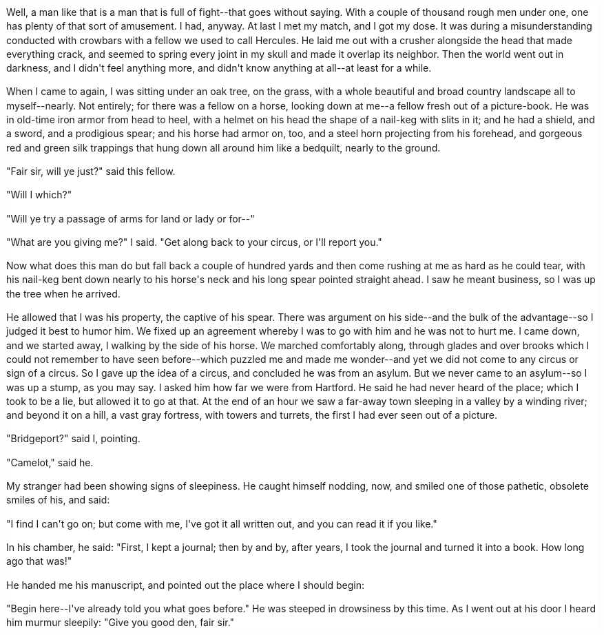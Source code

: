 Well, a man like that is a man that is full of fight--that goes without saying.  With a couple of thousand rough men under one, one has plenty of that sort of amusement.  I had, anyway.  At last I met my match, and I got my dose.  It was during a misunderstanding conducted with crowbars with a fellow we used to call Hercules. He laid me out with a crusher alongside the head that made everything crack, and seemed to spring every joint in my skull and made it overlap its neighbor.  Then the world went out in darkness, and I didn't feel anything more, and didn't know anything at all--at least for a while.

When I came to again, I was sitting under an oak tree, on the grass, with a whole beautiful and broad country landscape all to myself--nearly.  Not entirely; for there was a fellow on a horse, looking down at me--a fellow fresh out of a picture-book.  He was in old-time iron armor from head to heel, with a helmet on his head the shape of a nail-keg with slits in it; and he had a shield, and a sword, and a prodigious spear; and his horse had armor on, too, and a steel horn projecting from his forehead, and gorgeous red and green silk trappings that hung down all around him like a bedquilt, nearly to the ground.

"Fair sir, will ye just?" said this fellow.

"Will I which?"

"Will ye try a passage of arms for land or lady or for--"

"What are you giving me?" I said.  "Get along back to your circus, or I'll report you."

Now what does this man do but fall back a couple of hundred yards and then come rushing at me as hard as he could tear, with his nail-keg bent down nearly to his horse's neck and his long spear pointed straight ahead.  I saw he meant business, so I was up the tree when he arrived.

He allowed that I was his property, the captive of his spear. There was argument on his side--and the bulk of the advantage--so I judged it best to humor him.  We fixed up an agreement whereby I was to go with him and he was not to hurt me.  I came down, and we started away, I walking by the side of his horse. We marched comfortably along, through glades and over brooks which I could not remember to have seen before--which puzzled me and made me wonder--and yet we did not come to any circus or sign of a circus.  So I gave up the idea of a circus, and concluded he was from an asylum.  But we never came to an asylum--so I was up a stump, as you may say.  I asked him how far we were from Hartford. He said he had never heard of the place; which I took to be a lie, but allowed it to go at that.  At the end of an hour we saw a far-away town sleeping in a valley by a winding river; and beyond it on a hill, a vast gray fortress, with towers and turrets, the first I had ever seen out of a picture.

"Bridgeport?" said I, pointing.

"Camelot," said he.

My stranger had been showing signs of sleepiness.  He caught himself nodding, now, and smiled one of those pathetic, obsolete smiles of his, and said:

"I find I can't go on; but come with me, I've got it all written out, and you can read it if you like."

In his chamber, he said:  "First, I kept a journal; then by and by, after years, I took the journal and turned it into a book. How long ago that was!"

He handed me his manuscript, and pointed out the place where I should begin:

"Begin here--I've already told you what goes before."  He was steeped in drowsiness by this time.  As I went out at his door I heard him murmur sleepily:  "Give you good den, fair sir."
